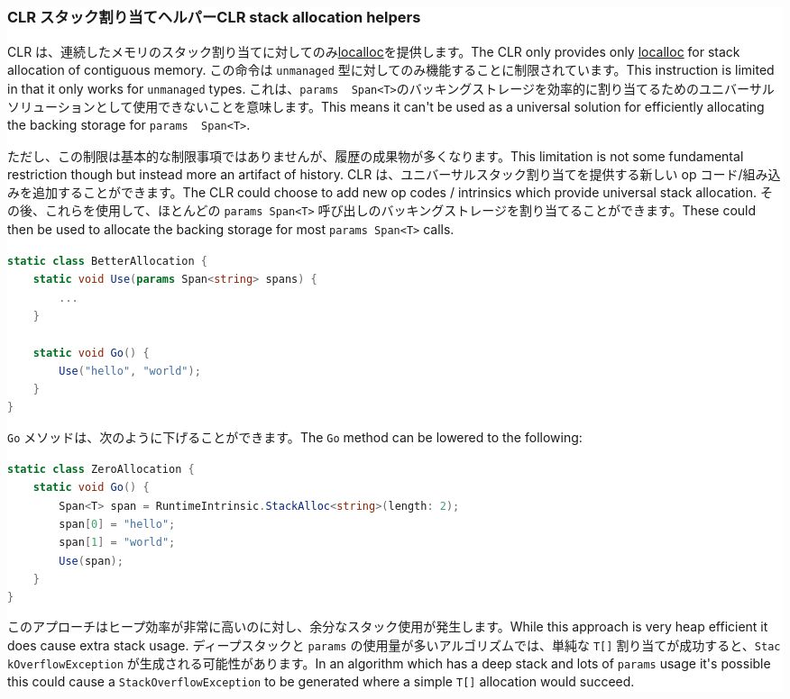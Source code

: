 ### <a name="clr-stack-allocation-helpers"></a><span data-ttu-id="f922f-215">CLR スタック割り当てヘルパー</span><span class="sxs-lookup"><span data-stu-id="f922f-215">CLR stack allocation helpers</span></span>
<span data-ttu-id="f922f-216">CLR は、連続したメモリのスタック割り当てに対してのみ[localloc](https://docs.microsoft.com/en-us/dotnet/api/system.reflection.emit.opcodes.localloc?redirectedfrom=MSDN&view=netframework-4.7.2)を提供します。</span><span class="sxs-lookup"><span data-stu-id="f922f-216">The CLR only provides only [localloc](https://docs.microsoft.com/en-us/dotnet/api/system.reflection.emit.opcodes.localloc?redirectedfrom=MSDN&view=netframework-4.7.2) for stack allocation of contiguous memory.</span></span> <span data-ttu-id="f922f-217">この命令は `unmanaged` 型に対してのみ機能することに制限されています。</span><span class="sxs-lookup"><span data-stu-id="f922f-217">This instruction is limited in that it only works for `unmanaged` types.</span></span> <span data-ttu-id="f922f-218">これは、`params 
 Span<T>`のバッキングストレージを効率的に割り当てるためのユニバーサルソリューションとして使用できないことを意味します。</span><span class="sxs-lookup"><span data-stu-id="f922f-218">This means it can't be used as a universal solution for efficiently allocating the backing storage for `params 
 Span<T>`.</span></span> 

<span data-ttu-id="f922f-219">ただし、この制限は基本的な制限事項ではありませんが、履歴の成果物が多くなります。</span><span class="sxs-lookup"><span data-stu-id="f922f-219">This limitation is not some fundamental restriction though but instead more an artifact of history.</span></span> <span data-ttu-id="f922f-220">CLR は、ユニバーサルスタック割り当てを提供する新しい op コード/組み込みを追加することができます。</span><span class="sxs-lookup"><span data-stu-id="f922f-220">The CLR could choose to add new op codes / intrinsics which provide universal stack allocation.</span></span> <span data-ttu-id="f922f-221">その後、これらを使用して、ほとんどの `params Span<T>` 呼び出しのバッキングストレージを割り当てることができます。</span><span class="sxs-lookup"><span data-stu-id="f922f-221">These could then be used to allocate the backing storage for most `params Span<T>` calls.</span></span>

``` csharp
static class BetterAllocation {
    static void Use(params Span<string> spans) {
        ...
    }

    static void Go() {
        Use("hello", "world");
    }
}
```

<span data-ttu-id="f922f-222">`Go` メソッドは、次のように下げることができます。</span><span class="sxs-lookup"><span data-stu-id="f922f-222">The `Go` method can be lowered to the following:</span></span>

``` csharp
static class ZeroAllocation {
    static void Go() {
        Span<T> span = RuntimeIntrinsic.StackAlloc<string>(length: 2);
        span[0] = "hello";
        span[1] = "world";
        Use(span);
    }
}
```

<span data-ttu-id="f922f-223">このアプローチはヒープ効率が非常に高いのに対し、余分なスタック使用が発生します。</span><span class="sxs-lookup"><span data-stu-id="f922f-223">While this approach is very heap efficient it does cause extra stack usage.</span></span> <span data-ttu-id="f922f-224">ディープスタックと `params` の使用量が多いアルゴリズムでは、単純な `T[]` 割り当てが成功すると、`StackOverflowException` が生成される可能性があります。</span><span class="sxs-lookup"><span data-stu-id="f922f-224">In an algorithm which has a deep stack and lots of `params` usage it's possible this could cause a `StackOverflowException` to be generated where a simple `T[]` allocation would succeed.</span></span> 
